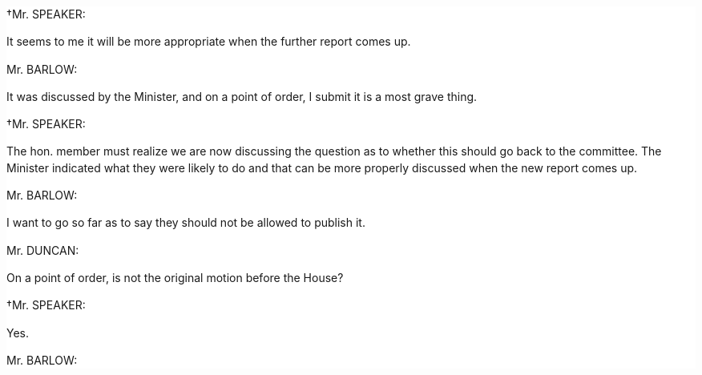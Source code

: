 </speech>

<speech by="#speaker">

<from>&#x2020;Mr. <person refersTo="hansard_za">SPEAKER</person>:</from>

<p>It seems to me it will be more appropriate when the further report comes up.</p>

</speech>

<speech by="#barlow">

<from>Mr. <person refersTo="hansard_za">BARLOW</person>:</from>

<p>It was discussed by the Minister, and on a point of order, I submit it is a most grave thing.</p>

</speech>

<speech by="#speaker">

<from>&#x2020;Mr. <person refersTo="hansard_za">SPEAKER</person>:</from>

<p>The hon. member must realize we are now discussing the question as to whether this should go back to the committee. The Minister indicated what they were likely to do and that can be more properly discussed when the new report comes up.</p>

</speech>

<speech by="#barlow">

<from>Mr. <person refersTo="hansard_za">BARLOW</person>:</from>

<p>I want to go so far as to say they should not be allowed to publish it.</p>

</speech>

<speech by="#duncan">

<from>Mr. <person refersTo="hansard_za">DUNCAN</person>:</from>

<p>On a point of order, is not the original motion before the House?</p>

</speech>

<speech by="#speaker">

<from>&#x2020;Mr. <person refersTo="hansard_za">SPEAKER</person>:</from>

<p>Yes.</p>

</speech>

<speech by="#barlow">

<from><span class="col_1789-1790" refersTo="page_0932"/>Mr. <person refersTo="hansard_za">BARLOW</person>:</from>
